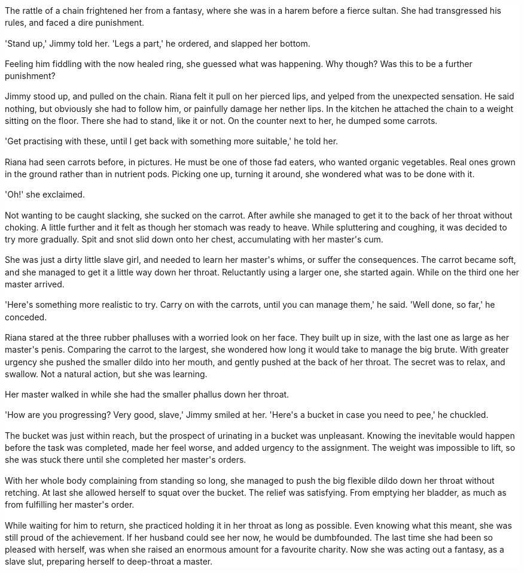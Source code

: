  The rattle of a chain frightened her from a fantasy, where she was in a harem before a fierce sultan. She had transgressed his rules, and faced a dire punishment. 

 'Stand up,' Jimmy told her. 'Legs a part,' he ordered, and slapped her bottom. 

 Feeling him fiddling with the now healed ring, she guessed what was happening. Why though? Was this to be a further punishment? 

 Jimmy stood up, and pulled on the chain. Riana felt it pull on her pierced lips, and yelped from the unexpected sensation. He said nothing, but obviously she had to follow him, or painfully damage her nether lips. In the kitchen he attached the chain to a weight sitting on the floor. There she had to stand, like it or not. On the counter next to her, he dumped some carrots. 

 'Get practising with these, until I get back with something more suitable,' he told her. 

 Riana had seen carrots before, in pictures. He must be one of those fad eaters, who wanted organic vegetables. Real ones grown in the ground rather than in nutrient pods. Picking one up, turning it around, she wondered what was to be done with it. 

 'Oh!' she exclaimed. 

 Not wanting to be caught slacking, she sucked on the carrot. After awhile she managed to get it to the back of her throat without choking. A little further and it felt as though her stomach was ready to heave. While spluttering and coughing, it was decided to try more gradually. Spit and snot slid down onto her chest, accumulating with her master's cum. 

 She was just a dirty little slave girl, and needed to learn her master's whims, or suffer the consequences. The carrot became soft, and she managed to get it a little way down her throat. Reluctantly using a larger one, she started again. While on the third one her master arrived. 

 'Here's something more realistic to try. Carry on with the carrots, until you can manage them,' he said. 'Well done, so far,' he conceded. 

 Riana stared at the three rubber phalluses with a worried look on her face. They built up in size, with the last one as large as her master's penis. Comparing the carrot to the largest, she wondered how long it would take to manage the big brute. With greater urgency she pushed the smaller dildo into her mouth, and gently pushed at the back of her throat. The secret was to relax, and swallow. Not a natural action, but she was learning. 

 Her master walked in while she had the smaller phallus down her throat. 

 'How are you progressing? Very good, slave,' Jimmy smiled at her. 'Here's a bucket in case you need to pee,' he chuckled. 

 The bucket was just within reach, but the prospect of urinating in a bucket was unpleasant. Knowing the inevitable would happen before the task was completed, made her feel worse, and added urgency to the assignment. The weight was impossible to lift, so she was stuck there until she completed her master's orders. 

 With her whole body complaining from standing so long, she managed to push the big flexible dildo down her throat without retching. At last she allowed herself to squat over the bucket. The relief was satisfying. From emptying her bladder, as much as from fulfilling her master's order. 

 While waiting for him to return, she practiced holding it in her throat as long as possible. Even knowing what this meant, she was still proud of the achievement. If her husband could see her now, he would be dumbfounded. The last time she had been so pleased with herself, was when she raised an enormous amount for a favourite charity. Now she was acting out a fantasy, as a slave slut, preparing herself to deep-throat a master. 
